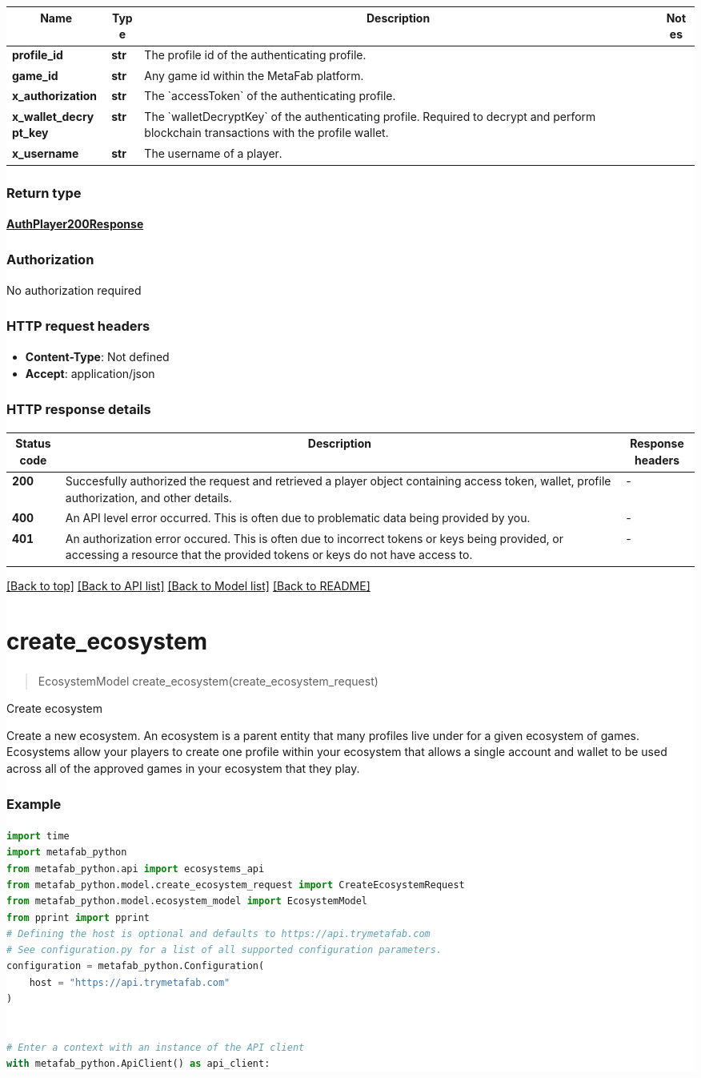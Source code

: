 Name | Type | Description  | Notes
------------- | ------------- | ------------- | -------------
 **profile_id** | **str**| The profile id of the authenticating profile. |
 **game_id** | **str**| Any game id within the MetaFab platform. |
 **x_authorization** | **str**| The &#x60;accessToken&#x60; of the authenticating profile. |
 **x_wallet_decrypt_key** | **str**| The &#x60;walletDecryptKey&#x60; of the authenticating profile. Required to decrypt and perform blockchain transactions with the profile wallet. |
 **x_username** | **str**| The username of a player. |

### Return type

[**AuthPlayer200Response**](AuthPlayer200Response.md)

### Authorization

No authorization required

### HTTP request headers

 - **Content-Type**: Not defined
 - **Accept**: application/json


### HTTP response details

| Status code | Description | Response headers |
|-------------|-------------|------------------|
**200** | Succesfully authorized the request and retrieved a player object containing access token, wallet, profile authorization, and other details. |  -  |
**400** | An API level error occurred. This is often due to problematic data being provided by you. |  -  |
**401** | An authorization error occured. This is often due to incorrect tokens or keys being provided, or accessing a resource that the provided tokens or keys do not have access to. |  -  |

[[Back to top]](#) [[Back to API list]](../README.md#documentation-for-api-endpoints) [[Back to Model list]](../README.md#documentation-for-models) [[Back to README]](../README.md)

# **create_ecosystem**
> EcosystemModel create_ecosystem(create_ecosystem_request)

Create ecosystem

Create a new ecosystem. An ecosystem is a parent entity that many profiles live under for a given ecosystem of games. Ecosystems allow your players to create one profile within your ecosystem that allows a single account and wallet to be used across all of the approved games in your ecosystem that they play.

### Example


```python
import time
import metafab_python
from metafab_python.api import ecosystems_api
from metafab_python.model.create_ecosystem_request import CreateEcosystemRequest
from metafab_python.model.ecosystem_model import EcosystemModel
from pprint import pprint
# Defining the host is optional and defaults to https://api.trymetafab.com
# See configuration.py for a list of all supported configuration parameters.
configuration = metafab_python.Configuration(
    host = "https://api.trymetafab.com"
)


# Enter a context with an instance of the API client
with metafab_python.ApiClient() as api_client:
```